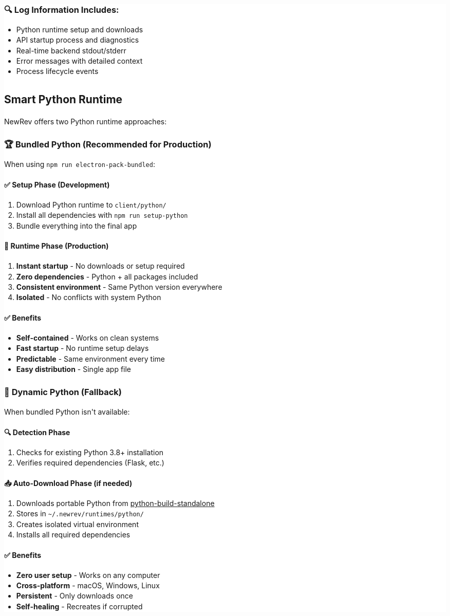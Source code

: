### 🔍 Log Information Includes:
- Python runtime setup and downloads
- API startup process and diagnostics
- Real-time backend stdout/stderr
- Error messages with detailed context
- Process lifecycle events

## Smart Python Runtime

NewRev offers two Python runtime approaches:

### 🏆 **Bundled Python (Recommended for Production)**
When using `npm run electron-pack-bundled`:

#### ✅ **Setup Phase** (Development)
1. Download Python runtime to `client/python/`
2. Install all dependencies with `npm run setup-python`
3. Bundle everything into the final app

#### 🚀 **Runtime Phase** (Production)
1. **Instant startup** - No downloads or setup required
2. **Zero dependencies** - Python + all packages included
3. **Consistent environment** - Same Python version everywhere
4. **Isolated** - No conflicts with system Python

#### ✅ **Benefits**
- **Self-contained** - Works on clean systems
- **Fast startup** - No runtime setup delays
- **Predictable** - Same environment every time
- **Easy distribution** - Single app file

### 🔄 **Dynamic Python (Fallback)**
When bundled Python isn't available:

#### 🔍 **Detection Phase**
1. Checks for existing Python 3.8+ installation
2. Verifies required dependencies (Flask, etc.)

#### 📥 **Auto-Download Phase** (if needed)
1. Downloads portable Python from [python-build-standalone](https://github.com/indygreg/python-build-standalone)
2. Stores in `~/.newrev/runtimes/python/`
3. Creates isolated virtual environment
4. Installs all required dependencies

#### ✅ **Benefits**
- **Zero user setup** - Works on any computer
- **Cross-platform** - macOS, Windows, Linux
- **Persistent** - Only downloads once
- **Self-healing** - Recreates if corrupted

